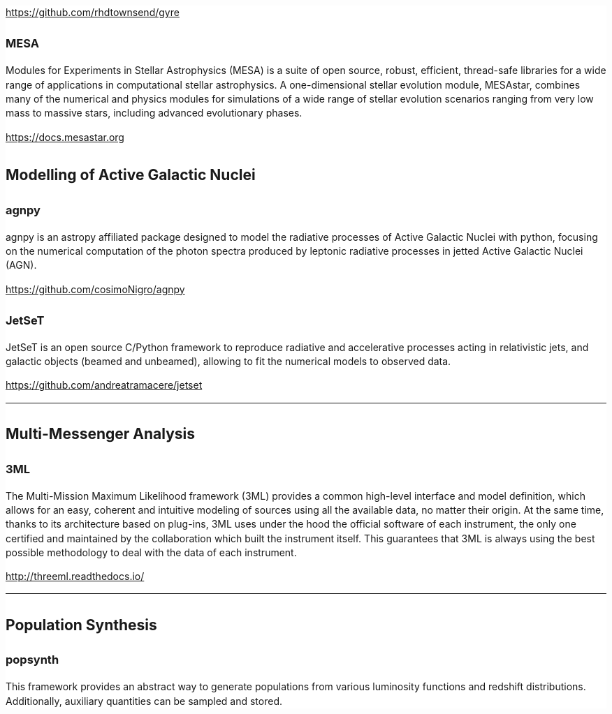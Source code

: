https://github.com/rhdtownsend/gyre

### MESA

Modules for Experiments in Stellar Astrophysics (MESA) is a suite of open source, robust, efficient, thread-safe libraries for a wide range of applications in computational stellar astrophysics. A one-dimensional stellar evolution module, MESAstar, combines many of the numerical and physics modules for simulations of a wide range of stellar evolution scenarios ranging from very low mass to massive stars, including advanced evolutionary phases.

https://docs.mesastar.org

## Modelling of Active Galactic Nuclei

### agnpy

agnpy is an astropy affiliated package designed to model the radiative processes of Active Galactic Nuclei with python, focusing on the numerical computation of the photon spectra produced by leptonic radiative processes in jetted Active Galactic Nuclei (AGN).

https://github.com/cosimoNigro/agnpy

### JetSeT

JetSeT is an open source C/Python framework to reproduce radiative and accelerative processes acting in relativistic jets, and galactic objects (beamed and unbeamed), allowing to fit the numerical models to observed data.

https://github.com/andreatramacere/jetset

***

## Multi-Messenger Analysis

### 3ML

The Multi-Mission Maximum Likelihood framework (3ML) provides a common high-level interface and model definition, which allows for an easy, coherent and intuitive modeling of sources using all the available data, no matter their origin. At the same time, thanks to its architecture based on plug-ins, 3ML uses under the hood the official software of each instrument, the only one certified and maintained by the collaboration which built the instrument itself. This guarantees that 3ML is always using the best possible methodology to deal with the data of each instrument.

http://threeml.readthedocs.io/

***

## Population Synthesis

### popsynth

This framework provides an abstract way to generate populations from various luminosity functions and redshift distributions. Additionally, auxiliary quantities can be sampled and stored.
